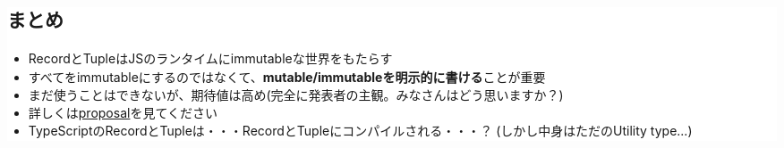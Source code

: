 ## まとめ
- RecordとTupleはJSのランタイムにimmutableな世界をもたらす
- すべてをimmutableにするのではなくて、**mutable/immutableを明示的に書ける**ことが重要
- まだ使うことはできないが、期待値は高め(完全に発表者の主観。みなさんはどう思いますか？)
- 詳しくは[proposal](https://github.com/tc39/proposal-record-tuple/commits/master)を見てください
- TypeScriptのRecordとTupleは・・・RecordとTupleにコンパイルされる・・・？
(しかし中身はただのUtility type...)
